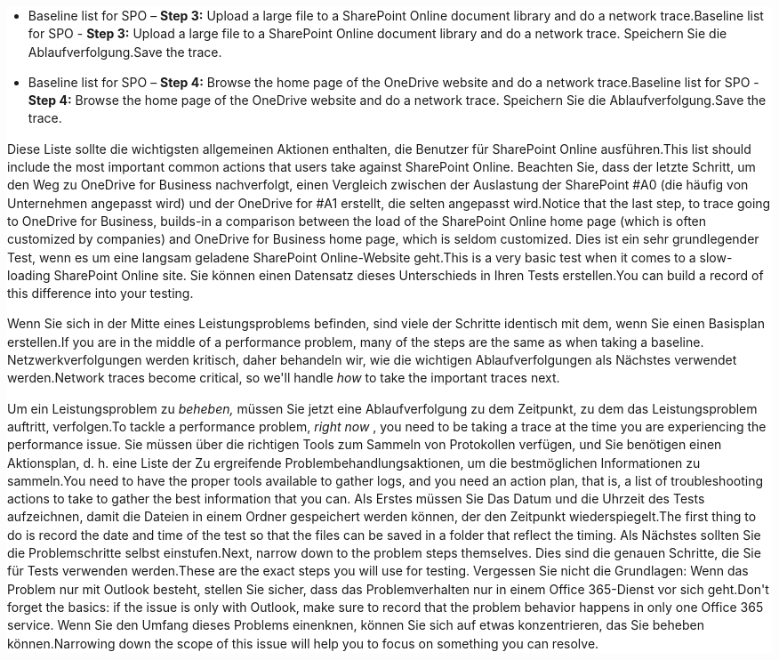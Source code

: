 - <span data-ttu-id="6399c-380">Baseline list for SPO – **Step 3:** Upload a large file to a SharePoint Online document library and do a network trace.</span><span class="sxs-lookup"><span data-stu-id="6399c-380">Baseline list for SPO - **Step 3:** Upload a large file to a SharePoint Online document library and do a network trace.</span></span> <span data-ttu-id="6399c-381">Speichern Sie die Ablaufverfolgung.</span><span class="sxs-lookup"><span data-stu-id="6399c-381">Save the trace.</span></span> 
    
- <span data-ttu-id="6399c-382">Baseline list for SPO – **Step 4:** Browse the home page of the OneDrive website and do a network trace.</span><span class="sxs-lookup"><span data-stu-id="6399c-382">Baseline list for SPO - **Step 4:** Browse the home page of the OneDrive website and do a network trace.</span></span> <span data-ttu-id="6399c-383">Speichern Sie die Ablaufverfolgung.</span><span class="sxs-lookup"><span data-stu-id="6399c-383">Save the trace.</span></span> 
    
<span data-ttu-id="6399c-384">Diese Liste sollte die wichtigsten allgemeinen Aktionen enthalten, die Benutzer für SharePoint Online ausführen.</span><span class="sxs-lookup"><span data-stu-id="6399c-384">This list should include the most important common actions that users take against SharePoint Online.</span></span> <span data-ttu-id="6399c-385">Beachten Sie, dass der letzte Schritt, um den Weg zu OneDrive for Business nachverfolgt, einen Vergleich zwischen der Auslastung der SharePoint #A0 (die häufig von Unternehmen angepasst wird) und der OneDrive for #A1 erstellt, die selten angepasst wird.</span><span class="sxs-lookup"><span data-stu-id="6399c-385">Notice that the last step, to trace going to OneDrive for Business, builds-in a comparison between the load of the SharePoint Online home page (which is often customized by companies) and OneDrive for Business home page, which is seldom customized.</span></span> <span data-ttu-id="6399c-386">Dies ist ein sehr grundlegender Test, wenn es um eine langsam geladene SharePoint Online-Website geht.</span><span class="sxs-lookup"><span data-stu-id="6399c-386">This is a very basic test when it comes to a slow-loading SharePoint Online site.</span></span> <span data-ttu-id="6399c-387">Sie können einen Datensatz dieses Unterschieds in Ihren Tests erstellen.</span><span class="sxs-lookup"><span data-stu-id="6399c-387">You can build a record of this difference into your testing.</span></span>
  
<span data-ttu-id="6399c-388">Wenn Sie sich in der Mitte eines Leistungsproblems befinden, sind viele der Schritte identisch mit dem, wenn Sie einen Basisplan erstellen.</span><span class="sxs-lookup"><span data-stu-id="6399c-388">If you are in the middle of a performance problem, many of the steps are the same as when taking a baseline.</span></span> <span data-ttu-id="6399c-389">Netzwerkverfolgungen werden kritisch, daher  behandeln wir, wie die wichtigen Ablaufverfolgungen als Nächstes verwendet werden.</span><span class="sxs-lookup"><span data-stu-id="6399c-389">Network traces become critical, so we'll handle  *how*  to take the important traces next.</span></span> 
  
<span data-ttu-id="6399c-390">Um ein Leistungsproblem zu  *beheben,*  müssen Sie jetzt eine Ablaufverfolgung zu dem Zeitpunkt, zu dem das Leistungsproblem auftritt, verfolgen.</span><span class="sxs-lookup"><span data-stu-id="6399c-390">To tackle a performance problem,  *right now*  , you need to be taking a trace at the time you are experiencing the performance issue.</span></span> <span data-ttu-id="6399c-391">Sie müssen über die richtigen Tools zum Sammeln von Protokollen verfügen, und Sie benötigen einen Aktionsplan, d. h. eine Liste der Zu ergreifende Problembehandlungsaktionen, um die bestmöglichen Informationen zu sammeln.</span><span class="sxs-lookup"><span data-stu-id="6399c-391">You need to have the proper tools available to gather logs, and you need an action plan, that is, a list of troubleshooting actions to take to gather the best information that you can.</span></span> <span data-ttu-id="6399c-392">Als Erstes müssen Sie Das Datum und die Uhrzeit des Tests aufzeichnen, damit die Dateien in einem Ordner gespeichert werden können, der den Zeitpunkt wiederspiegelt.</span><span class="sxs-lookup"><span data-stu-id="6399c-392">The first thing to do is record the date and time of the test so that the files can be saved in a folder that reflect the timing.</span></span> <span data-ttu-id="6399c-393">Als Nächstes sollten Sie die Problemschritte selbst einstufen.</span><span class="sxs-lookup"><span data-stu-id="6399c-393">Next, narrow down to the problem steps themselves.</span></span> <span data-ttu-id="6399c-394">Dies sind die genauen Schritte, die Sie für Tests verwenden werden.</span><span class="sxs-lookup"><span data-stu-id="6399c-394">These are the exact steps you will use for testing.</span></span> <span data-ttu-id="6399c-395">Vergessen Sie nicht die Grundlagen: Wenn das Problem nur mit Outlook besteht, stellen Sie sicher, dass das Problemverhalten nur in einem Office 365-Dienst vor sich geht.</span><span class="sxs-lookup"><span data-stu-id="6399c-395">Don't forget the basics: if the issue is only with Outlook, make sure to record that the problem behavior happens in only one Office 365 service.</span></span> <span data-ttu-id="6399c-396">Wenn Sie den Umfang dieses Problems einenknen, können Sie sich auf etwas konzentrieren, das Sie beheben können.</span><span class="sxs-lookup"><span data-stu-id="6399c-396">Narrowing down the scope of this issue will help you to focus on something you can resolve.</span></span> 
  